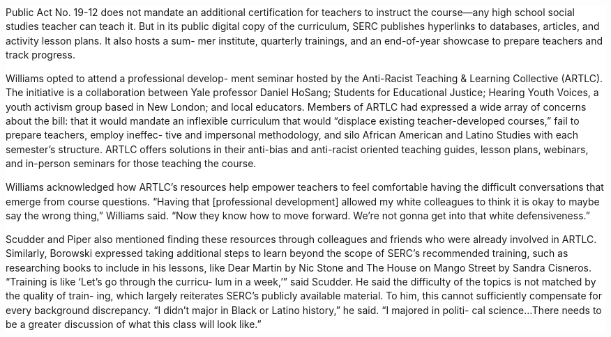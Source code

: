 
Public Act No. 19-12 does not mandate an 
additional certification for teachers to instruct 
the course—any high school social studies teacher 
can teach it. But in its public digital copy of the 
curriculum, SERC publishes hyperlinks to databases, 
articles, and activity lesson plans. It also hosts a sum-
mer institute, quarterly trainings, and an end-of-year 
showcase to prepare teachers and track progress.


Williams opted to attend a professional develop-
ment seminar hosted by the Anti-Racist Teaching 
& Learning Collective (ARTLC). The initiative is 
a collaboration between Yale professor Daniel 
HoSang; Students for Educational Justice; Hearing 
Youth Voices, a youth activism group based in New 
London; and local educators. Members of ARTLC 
had expressed a wide array of concerns about the 
bill: that it would mandate an inflexible curriculum 
that would “displace existing teacher-developed 
courses,” fail to prepare teachers, employ ineffec-
tive and impersonal methodology, and silo African 
American and Latino Studies with each semester’s 
structure. ARTLC offers solutions in their anti-bias 
and anti-racist oriented teaching guides, lesson 
plans, webinars, and in-person seminars for those 
teaching the course.


Williams acknowledged how ARTLC’s resources 
help empower teachers to feel comfortable having 
the difficult conversations that emerge from course 
questions. “Having that [professional development] 
allowed my white colleagues to think it is okay to 
maybe say the wrong thing,” Williams said. “Now 
they know how to move forward. We’re not gonna 
get into that white defensiveness.”


Scudder and Piper also mentioned finding 
these resources through colleagues and friends who 
were already involved in ARTLC. Similarly, Borowski 
expressed taking additional steps to learn beyond 
the scope of SERC’s recommended training, such as 
researching books to include in his lessons, like Dear 
Martin by Nic Stone and The House on Mango Street 
by Sandra Cisneros. 
“Training is like ‘Let’s go through the curricu-
lum in a week,’” said Scudder. He said the difficulty 
of the topics is not matched by the quality of train-
ing, which largely reiterates SERC’s publicly available 
material. To him, this cannot sufficiently compensate 
for every background discrepancy. “I didn’t major in 
Black or Latino history,” he said. “I majored in politi-
cal science…There needs to be a greater discussion of 
what this class will look like.” 
